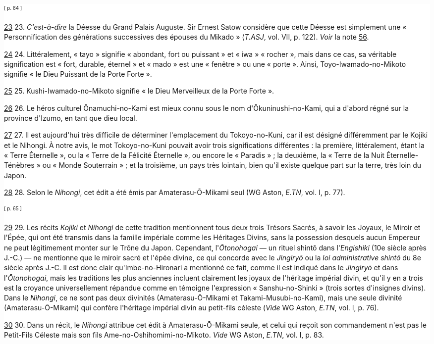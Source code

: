 <span id="p64"><sup><small>[ p. 64 ]</small></sup></span>

<a id="note_23"></a>

[23](../Partie_2#fr_23) 23. _C'est-à-dire_ la Déesse du Grand Palais Auguste. Sir Ernest Satow considère que cette Déesse est simplement une « Personnification des générations successives des épouses du Mikado » (_T.ASJ_, vol. VII, p. 122). _Voir_ la note [56](#note_56).

<a id="note_24"></a>

[24](../Part_2#fr_24) 24. Littéralement, « tayo » signifie « abondant, fort ou puissant » et « iwa » « rocher », mais dans ce cas, sa véritable signification est « fort, durable, éternel » et « mado » est une « fenêtre » ou une « porte ». Ainsi, Toyo-Iwamado-no-Mikoto signifie « le Dieu Puissant de la Porte Forte ».

<a id="note_25"></a>

[25](../Part_2#fr_25) 25. Kushi-Iwamado-no-Mikoto signifie « le Dieu Merveilleux de la Porte Forte ».

<a id="note_26"></a>

[26](../Part_2#fr_26) 26. Le héros culturel Ōnamuchi-no-Kami est mieux connu sous le nom d'Ōkuninushi-no-Kami, qui a d'abord régné sur la province d'Izumo, en tant que dieu local.

<a id="note_27"></a>

[27](../Partie_2#fr_27) 27. Il est aujourd'hui très difficile de déterminer l'emplacement du Tokoyo-no-Kuni, car il est désigné différemment par le Kojiki et le Nihongi. À notre avis, le mot Tokoyo-no-Kuni pouvait avoir trois significations différentes : la première, littéralement, étant la « Terre Éternelle », ou la « Terre de la Félicité Éternelle », ou encore le « Paradis » ; la deuxième, la « Terre de la Nuit Éternelle-Ténèbres » ou « Monde Souterrain » ; et la troisième, un pays très lointain, bien qu'il existe quelque part sur la terre, très loin du Japon.

<a id="note_28"></a>

[28](../Part_2#fr_28) 28. Selon le _Nihongi_, cet édit a été émis par Amaterasu-Ō-Mikami seul (WG Aston, _E.TN_, vol. I, p. 77).

<span id="p65"><sup><small>[ p. 65 ]</small></sup></span>

<a id="note_29"></a>

[29](../Part_2#fr_29) 29. Les récits _Kojiki_ et _Nihongi_ de cette tradition mentionnent tous deux trois Trésors Sacrés, à savoir les Joyaux, le Miroir et l'Épée, qui ont été transmis dans la famille impériale comme les Héritages Divins, sans la possession desquels aucun Empereur ne peut légitimement monter sur le Trône du Japon. Cependant, l'_Ōtonohogai_ — un rituel shintō dans l'_Engishiki_ (10e siècle après J.-C.) — ne mentionne que le miroir sacré et l'épée divine, ce qui concorde avec le _Jingiryō_ ou la _loi administrative shintō_ du 8e siècle après J.-C. Il est donc clair qu'Imbe-no-Hironari a mentionné ce fait, comme il est indiqué dans le _Jingiryō_ et dans l'_Ōtonohogai_, mais les traditions les plus anciennes incluent clairement les joyaux de l'héritage impérial divin, et qu'il y en a trois est la croyance universellement répandue comme en témoigne l'expression « Sanshu-no-Shinki » (trois sortes d'insignes divins). Dans le _Nihongi_, ce ne sont pas deux divinités (Amaterasu-Ō-Mikami et Takami-Musubi-no-Kami), mais une seule divinité (Amaterasu-Ō-Mikami) qui confère l'héritage impérial divin au petit-fils céleste (_Vide_ WG Aston, _E.TN_, vol. I, p. 76).

<a id="note_30"></a>

[30](../Partie_2#fr_30) 30. Dans un récit, le _Nihongi_ attribue cet édit à Amaterasu-Ō-Mikami seule, et celui qui reçoit son commandement n'est pas le Petit-Fils Céleste mais son fils Ame-no-Oshihomimi-no-Mikoto. _Vide_ WG Aston, _E.TN_, vol. I, p. 83.
